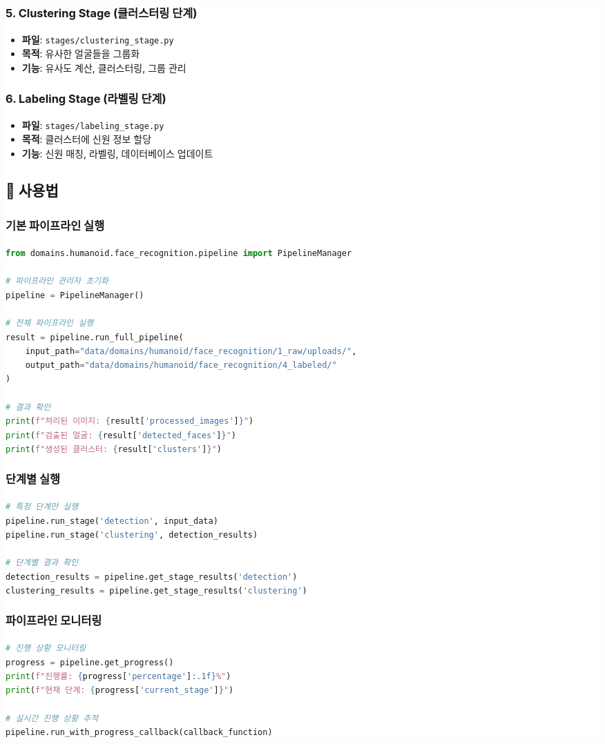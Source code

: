 ### 5. Clustering Stage (클러스터링 단계)
- **파일**: `stages/clustering_stage.py`
- **목적**: 유사한 얼굴들을 그룹화
- **기능**: 유사도 계산, 클러스터링, 그룹 관리

### 6. Labeling Stage (라벨링 단계)
- **파일**: `stages/labeling_stage.py`
- **목적**: 클러스터에 신원 정보 할당
- **기능**: 신원 매칭, 라벨링, 데이터베이스 업데이트

## 🚀 사용법

### 기본 파이프라인 실행
```python
from domains.humanoid.face_recognition.pipeline import PipelineManager

# 파이프라인 관리자 초기화
pipeline = PipelineManager()

# 전체 파이프라인 실행
result = pipeline.run_full_pipeline(
    input_path="data/domains/humanoid/face_recognition/1_raw/uploads/",
    output_path="data/domains/humanoid/face_recognition/4_labeled/"
)

# 결과 확인
print(f"처리된 이미지: {result['processed_images']}")
print(f"검출된 얼굴: {result['detected_faces']}")
print(f"생성된 클러스터: {result['clusters']}")
```

### 단계별 실행
```python
# 특정 단계만 실행
pipeline.run_stage('detection', input_data)
pipeline.run_stage('clustering', detection_results)

# 단계별 결과 확인
detection_results = pipeline.get_stage_results('detection')
clustering_results = pipeline.get_stage_results('clustering')
```

### 파이프라인 모니터링
```python
# 진행 상황 모니터링
progress = pipeline.get_progress()
print(f"진행률: {progress['percentage']:.1f}%")
print(f"현재 단계: {progress['current_stage']}")

# 실시간 진행 상황 추적
pipeline.run_with_progress_callback(callback_function)
```
